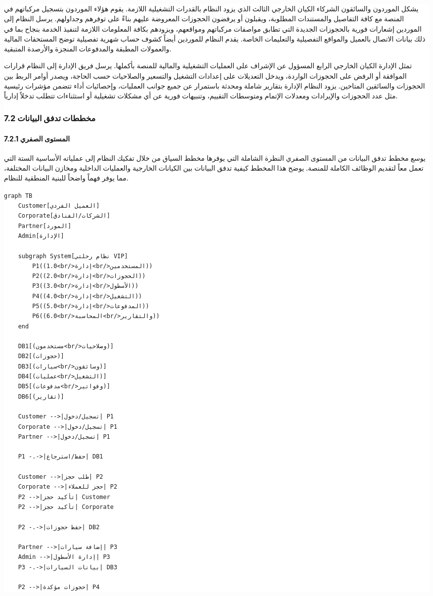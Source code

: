 يشكل الموردون والسائقون الشركاء الكيان الخارجي الثالث الذي يزود النظام بالقدرات التشغيلية اللازمة. يقوم هؤلاء الموردون بتسجيل مركباتهم في المنصة مع كافة التفاصيل والمستندات المطلوبة، ويقبلون أو يرفضون الحجوزات المعروضة عليهم بناءً على توفرهم وجداولهم. يرسل النظام إلى الموردين إشعارات فورية بالحجوزات الجديدة التي تطابق مواصفات مركباتهم ومواقعهم، ويزودهم بكافة المعلومات اللازمة لتنفيذ الخدمة بنجاح بما في ذلك بيانات الاتصال بالعميل والمواقع التفصيلية والتعليمات الخاصة. يقدم النظام للموردين أيضاً كشوف حساب شهرية تفصيلية توضح المستحقات المالية والعمولات المطبقة والمدفوعات المنجزة والأرصدة المتبقية.

تمثل الإدارة الكيان الخارجي الرابع المسؤول عن الإشراف على العمليات التشغيلية والمالية للمنصة بأكملها. يرسل فريق الإدارة إلى النظام قرارات الموافقة أو الرفض على الحجوزات الواردة، ويدخل التعديلات على إعدادات التشغيل والتسعير والصلاحيات حسب الحاجة، ويصدر أوامر الربط بين الحجوزات والسائقين المتاحين. يزود النظام الإدارة بتقارير شاملة ومحدثة باستمرار عن جميع جوانب العمليات، وإحصائيات أداء تتضمن مؤشرات رئيسية مثل عدد الحجوزات والإيرادات ومعدلات الإتمام ومتوسطات التقييم، وتنبيهات فورية عن أي مشكلات تشغيلية أو استثناءات تتطلب تدخلاً إدارياً.

### 7.2 مخططات تدفق البيانات

#### 7.2.1 المستوى الصفري

يوسع مخطط تدفق البيانات من المستوى الصفري النظرة الشاملة التي يوفرها مخطط السياق من خلال تفكيك النظام إلى عملياته الأساسية الستة التي تعمل معاً لتقديم الوظائف الكاملة للمنصة. يوضح هذا المخطط كيفية تدفق البيانات بين الكيانات الخارجية والعمليات الداخلية ومخازن البيانات المختلفة، مما يوفر فهماً واضحاً للبنية المنطقية للنظام.

```mermaid
graph TB
    Customer[العميل الفردي]
    Corporate[الشركات/الفنادق]
    Partner[المورد]
    Admin[الإدارة]
    
    subgraph System[نظام رحلتي VIP]
        P1((1.0<br/>إدارة<br/>المستخدمين))
        P2((2.0<br/>إدارة<br/>الحجوزات))
        P3((3.0<br/>إدارة<br/>الأسطول))
        P4((4.0<br/>إدارة<br/>التشغيل))
        P5((5.0<br/>إدارة<br/>المدفوعات))
        P6((6.0<br/>المحاسبة<br/>والتقارير))
    end
    
    DB1[(مستخدمون<br/>وصلاحيات)]
    DB2[(حجوزات)]
    DB3[(سيارات<br/>وسائقون)]
    DB4[(عمليات<br/>التشغيل)]
    DB5[(مدفوعات<br/>وفواتير)]
    DB6[(تقارير)]
    
    Customer -->|تسجيل/دخول| P1
    Corporate -->|تسجيل/دخول| P1
    Partner -->|تسجيل/دخول| P1
    
    P1 -.->|حفظ/استرجاع| DB1
    
    Customer -->|طلب حجز| P2
    Corporate -->|حجز للعملاء| P2
    P2 -->|تأكيد حجز| Customer
    P2 -->|تأكيد حجز| Corporate
    
    P2 -.->|حفظ حجوزات| DB2
    
    Partner -->|إضافة سيارات| P3
    Admin -->|إدارة الأسطول| P3
    P3 -.->|بيانات السيارات| DB3
    
    P2 -->|حجوزات مؤكدة| P4
```